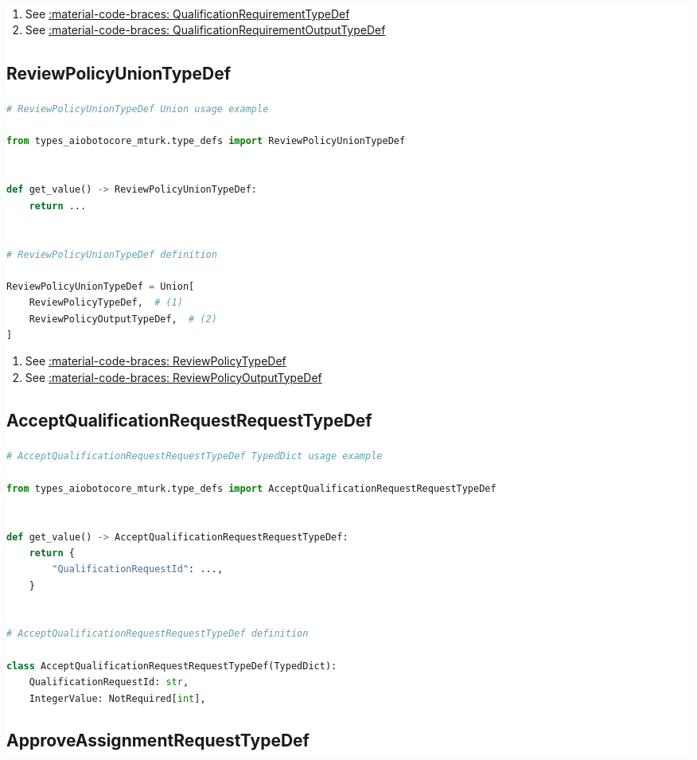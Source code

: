 1. See [:material-code-braces: QualificationRequirementTypeDef](./type_defs.md#qualificationrequirementtypedef) 
2. See [:material-code-braces: QualificationRequirementOutputTypeDef](./type_defs.md#qualificationrequirementoutputtypedef) 

## ReviewPolicyUnionTypeDef

```python
# ReviewPolicyUnionTypeDef Union usage example

from types_aiobotocore_mturk.type_defs import ReviewPolicyUnionTypeDef


def get_value() -> ReviewPolicyUnionTypeDef:
    return ...


# ReviewPolicyUnionTypeDef definition

ReviewPolicyUnionTypeDef = Union[
    ReviewPolicyTypeDef,  # (1)
    ReviewPolicyOutputTypeDef,  # (2)
]
```

1. See [:material-code-braces: ReviewPolicyTypeDef](./type_defs.md#reviewpolicytypedef) 
2. See [:material-code-braces: ReviewPolicyOutputTypeDef](./type_defs.md#reviewpolicyoutputtypedef) 



## AcceptQualificationRequestRequestTypeDef

```python
# AcceptQualificationRequestRequestTypeDef TypedDict usage example

from types_aiobotocore_mturk.type_defs import AcceptQualificationRequestRequestTypeDef


def get_value() -> AcceptQualificationRequestRequestTypeDef:
    return {
        "QualificationRequestId": ...,
    }


# AcceptQualificationRequestRequestTypeDef definition

class AcceptQualificationRequestRequestTypeDef(TypedDict):
    QualificationRequestId: str,
    IntegerValue: NotRequired[int],
```

## ApproveAssignmentRequestTypeDef
